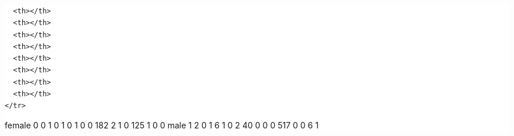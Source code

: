       <th></th>
      <th></th>
      <th></th>
      <th></th>
      <th></th>
      <th></th>
      <th></th>
      <th></th>
    </tr>
  </thead>
  <tbody>
    <tr>
      <th>female</th>
      <td>0</td>
      <td>0</td>
      <td>1</td>
      <td>0</td>
      <td>1</td>
      <td>0</td>
      <td>1</td>
      <td>0</td>
      <td>0</td>
      <td>182</td>
      <td>2</td>
      <td>1</td>
      <td>0</td>
      <td>125</td>
      <td>1</td>
      <td>0</td>
      <td>0</td>
    </tr>
    <tr>
      <th>male</th>
      <td>1</td>
      <td>2</td>
      <td>0</td>
      <td>1</td>
      <td>6</td>
      <td>1</td>
      <td>0</td>
      <td>2</td>
      <td>40</td>
      <td>0</td>
      <td>0</td>
      <td>0</td>
      <td>517</td>
      <td>0</td>
      <td>0</td>
      <td>6</td>
      <td>1</td>
    </tr>
  </tbody>
</table>
</div>
